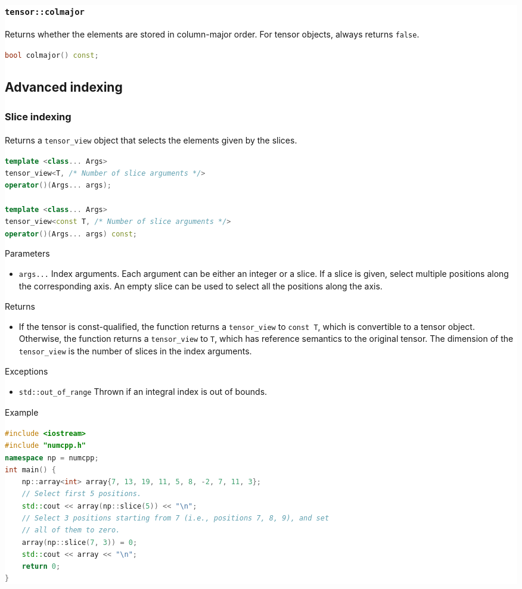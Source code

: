 ### `tensor::colmajor`

Returns whether the elements are stored in column-major order. For tensor
objects, always returns `false`.
```cpp
bool colmajor() const;
```

## Advanced indexing

### Slice indexing

Returns a `tensor_view` object that selects the elements given by the slices.
```cpp
template <class... Args>
tensor_view<T, /* Number of slice arguments */>
operator()(Args... args);

template <class... Args>
tensor_view<const T, /* Number of slice arguments */>
operator()(Args... args) const;
```

Parameters

* `args...` Index arguments. Each argument can be either an integer or a slice.
If a slice is given, select multiple positions along the corresponding axis. An
empty slice can be used to select all the positions along the axis.

Returns

* If the tensor is const-qualified, the function returns a `tensor_view` to
`const T`, which is convertible to a tensor object. Otherwise, the function
returns a `tensor_view` to `T`, which has reference semantics to the original
tensor. The dimension of the `tensor_view` is the number of slices in the index
arguments.

Exceptions

* `std::out_of_range` Thrown if an integral index is out of bounds.

Example

```cpp
#include <iostream>
#include "numcpp.h"
namespace np = numcpp;
int main() {
    np::array<int> array{7, 13, 19, 11, 5, 8, -2, 7, 11, 3};
    // Select first 5 positions.
    std::cout << array(np::slice(5)) << "\n";
    // Select 3 positions starting from 7 (i.e., positions 7, 8, 9), and set
    // all of them to zero.
    array(np::slice(7, 3)) = 0;
    std::cout << array << "\n";
    return 0;
}
```
